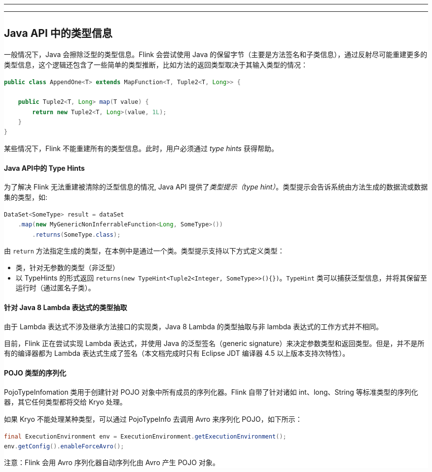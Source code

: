 
--------
--------


## Java API 中的类型信息

一般情况下，Java 会擦除泛型的类型信息。Flink 会尝试使用 Java 的保留字节（主要是方法签名和子类信息），通过反射尽可能重建更多的类型信息，这个逻辑还包含了一些简单的类型推断，比如方法的返回类型取决于其输入类型的情况：

```java
public class AppendOne<T> extends MapFunction<T, Tuple2<T, Long>> {

    public Tuple2<T, Long> map(T value) {
        return new Tuple2<T, Long>(value, 1L);
    }
}
```

某些情况下，Flink 不能重建所有的类型信息。此时，用户必须通过 *type hints* 获得帮助。


#### Java API中的 Type Hints

为了解决 Flink 无法重建被清除的泛型信息的情况, Java API 提供了*类型提示（type hint）*。类型提示会告诉系统由方法生成的数据流或数据集的类型，如:

```java
DataSet<SomeType> result = dataSet
    .map(new MyGenericNonInferrableFunction<Long, SomeType>())
        .returns(SomeType.class);
```

由 `return` 方法指定生成的类型，在本例中是通过一个类。类型提示支持以下方式定义类型：

* 类，针对无参数的类型（非泛型）
* 以 TypeHints 的形式返回 `returns(new TypeHint<Tuple2<Integer, SomeType>>(){})`。`TypeHint` 类可以捕获泛型信息，并将其保留至运行时（通过匿名子类）。


#### 针对 Java 8 Lambda 表达式的类型抽取

由于 Lambda 表达式不涉及继承方法接口的实现类，Java 8 Lambda 的类型抽取与非 lambda 表达式的工作方式并不相同。 

目前，Flink 正在尝试实现 Lambda 表达式，并使用 Java 的泛型签名（generic signature）来决定参数类型和返回类型。但是，并不是所有的编译器都为 Lambda 表达式生成了签名（本文档完成时只有 Eclipse JDT 编译器 4.5 以上版本支持次特性）。

#### POJO 类型的序列化

PojoTypeInfomation 类用于创建针对 POJO 对象中所有成员的序列化器。Flink 自带了针对诸如 int、long、String 等标准类型的序列化器，其它任何类型都将交给 Kryo 处理。

如果 Kryo 不能处理某种类型，可以通过 PojoTypeInfo 去调用 Avro 来序列化 POJO，如下所示：

```java
final ExecutionEnvironment env = ExecutionEnvironment.getExecutionEnvironment();
env.getConfig().enableForceAvro();
```

注意：Flink 会用 Avro 序列化器自动序列化由 Avro 产生 POJO 对象。
